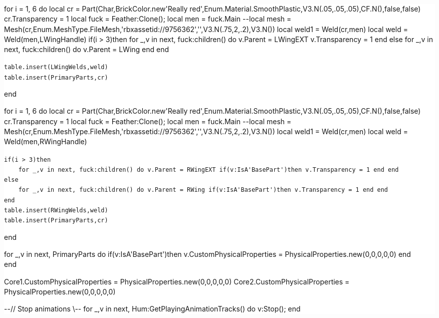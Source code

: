 for i = 1, 6 do
	local cr = Part(Char,BrickColor.new'Really red',Enum.Material.SmoothPlastic,V3.N(.05,.05,.05),CF.N(),false,false)
	cr.Transparency = 1
	local fuck = Feather:Clone();
	local men = fuck.Main
	--local mesh = Mesh(cr,Enum.MeshType.FileMesh,'rbxassetid://9756362','',V3.N(.75,2,.2),V3.N())
	local weld1 = Weld(cr,men)
	local weld = Weld(men,LWingHandle)
	if(i > 3)then
		for _,v in next, fuck:children() do v.Parent = LWingEXT v.Transparency = 1 end
	else
		for _,v in next, fuck:children() do v.Parent = LWing end
	end
	
	table.insert(LWingWelds,weld)
	table.insert(PrimaryParts,cr)
end

for i = 1, 6 do
	local cr = Part(Char,BrickColor.new'Really red',Enum.Material.SmoothPlastic,V3.N(.05,.05,.05),CF.N(),false,false)
	cr.Transparency = 1
	local fuck = Feather:Clone();
	local men = fuck.Main
	--local mesh = Mesh(cr,Enum.MeshType.FileMesh,'rbxassetid://9756362','',V3.N(.75,2,.2),V3.N())
	local weld1 = Weld(cr,men)
	local weld = Weld(men,RWingHandle)
	
	if(i > 3)then
		for _,v in next, fuck:children() do v.Parent = RWingEXT if(v:IsA'BasePart')then v.Transparency = 1 end end
	else
		for _,v in next, fuck:children() do v.Parent = RWing if(v:IsA'BasePart')then v.Transparency = 1 end end
	end
	table.insert(RWingWelds,weld)
	table.insert(PrimaryParts,cr)
end

for _,v in next, PrimaryParts do
	if(v:IsA'BasePart')then
		v.CustomPhysicalProperties = PhysicalProperties.new(0,0,0,0,0)
	end		
end

Core1.CustomPhysicalProperties = PhysicalProperties.new(0,0,0,0,0)
Core2.CustomPhysicalProperties = PhysicalProperties.new(0,0,0,0,0)

	
--// Stop animations \\--
for _,v in next, Hum:GetPlayingAnimationTracks() do
	v:Stop();
end
